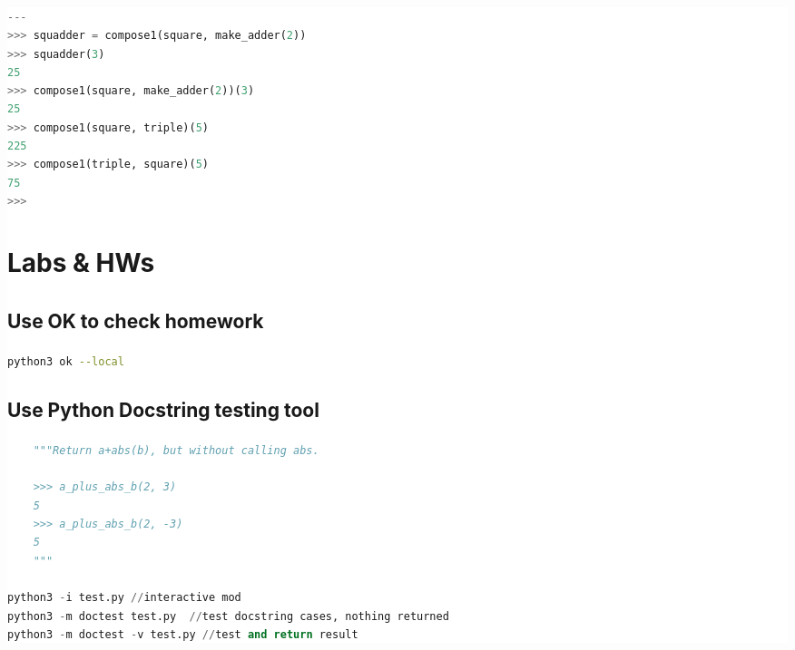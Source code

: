 ```python
---
>>> squadder = compose1(square, make_adder(2))
>>> squadder(3)
25
>>> compose1(square, make_adder(2))(3)
25
>>> compose1(square, triple)(5)
225
>>> compose1(triple, square)(5)
75
>>> 

```



# Labs & HWs

## Use OK to check homework

```bash
python3 ok --local
```

## Use Python Docstring testing tool

```python
    """Return a+abs(b), but without calling abs.

    >>> a_plus_abs_b(2, 3)
    5
    >>> a_plus_abs_b(2, -3)
    5
    """

python3 -i test.py //interactive mod
python3 -m doctest test.py  //test docstring cases, nothing returned
python3 -m doctest -v test.py //test and return result
```

